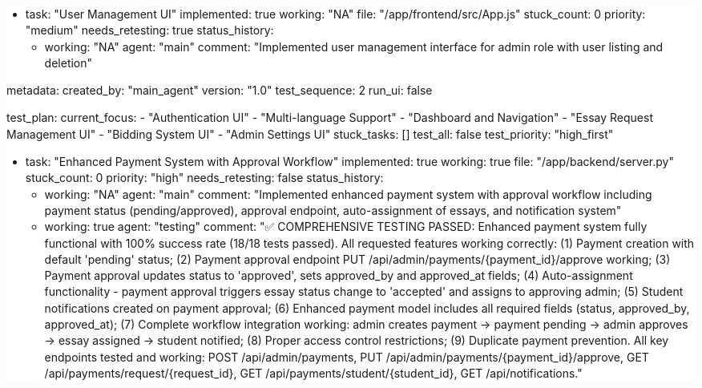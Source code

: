   - task: "User Management UI"
    implemented: true
    working: "NA"
    file: "/app/frontend/src/App.js"
    stuck_count: 0
    priority: "medium"
    needs_retesting: true
    status_history:
      - working: "NA"
        agent: "main"
        comment: "Implemented user management interface for admin role with user listing and deletion"

metadata:
  created_by: "main_agent"
  version: "1.0"
  test_sequence: 2
  run_ui: false

test_plan:
  current_focus:
    - "Authentication UI"
    - "Multi-language Support"
    - "Dashboard and Navigation"
    - "Essay Request Management UI"
    - "Bidding System UI"
    - "Admin Settings UI"
  stuck_tasks: []
  test_all: false
  test_priority: "high_first"

  - task: "Enhanced Payment System with Approval Workflow"
    implemented: true
    working: true
    file: "/app/backend/server.py"
    stuck_count: 0
    priority: "high"
    needs_retesting: false
    status_history:
      - working: "NA"
        agent: "main"
        comment: "Implemented enhanced payment system with approval workflow including payment status (pending/approved), approval endpoint, auto-assignment of essays, and notification system"
      - working: true
        agent: "testing"
        comment: "✅ COMPREHENSIVE TESTING PASSED: Enhanced payment system fully functional with 100% success rate (18/18 tests passed). All requested features working correctly: (1) Payment creation with default 'pending' status; (2) Payment approval endpoint PUT /api/admin/payments/{payment_id}/approve working; (3) Payment approval updates status to 'approved', sets approved_by and approved_at fields; (4) Auto-assignment functionality - payment approval triggers essay status change to 'accepted' and assigns to approving admin; (5) Student notifications created on payment approval; (6) Enhanced payment model includes all required fields (status, approved_by, approved_at); (7) Complete workflow integration working: admin creates payment → payment pending → admin approves → essay assigned → student notified; (8) Proper access control restrictions; (9) Duplicate payment prevention. All key endpoints tested and working: POST /api/admin/payments, PUT /api/admin/payments/{payment_id}/approve, GET /api/payments/request/{request_id}, GET /api/payments/student/{student_id}, GET /api/notifications."
